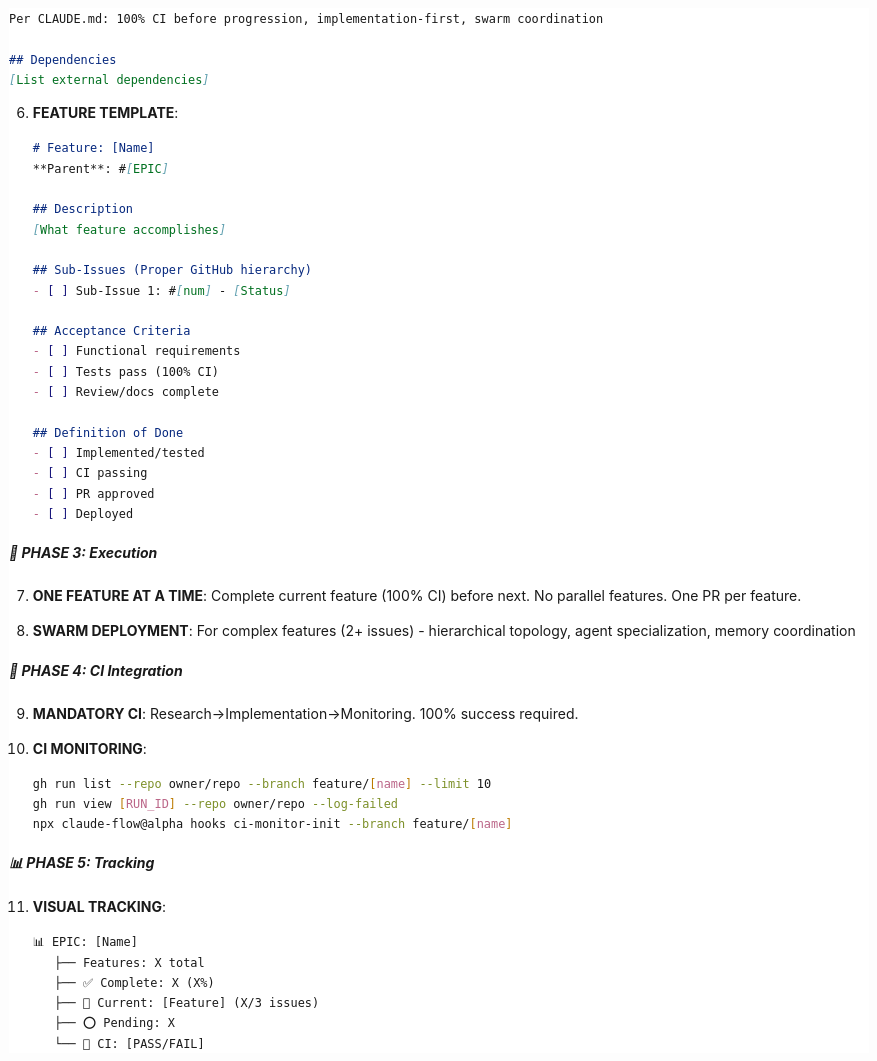    ```markdown
   Per CLAUDE.md: 100% CI before progression, implementation-first, swarm coordination
   
   ## Dependencies
   [List external dependencies]
   ```

6. **FEATURE TEMPLATE**:
   ```markdown
   # Feature: [Name]
   **Parent**: #[EPIC]
   
   ## Description
   [What feature accomplishes]
   
   ## Sub-Issues (Proper GitHub hierarchy)
   - [ ] Sub-Issue 1: #[num] - [Status]
   
   ## Acceptance Criteria
   - [ ] Functional requirements
   - [ ] Tests pass (100% CI)
   - [ ] Review/docs complete
   
   ## Definition of Done
   - [ ] Implemented/tested
   - [ ] CI passing
   - [ ] PR approved
   - [ ] Deployed
   ```

##### 🚀 PHASE 3: Execution
7. **ONE FEATURE AT A TIME**: Complete current feature (100% CI) before next. No parallel features. One PR per feature.

8. **SWARM DEPLOYMENT**: For complex features (2+ issues) - hierarchical topology, agent specialization, memory coordination

##### 🔄 PHASE 4: CI Integration
9. **MANDATORY CI**: Research→Implementation→Monitoring. 100% success required.

10. **CI MONITORING**:
    ```bash
    gh run list --repo owner/repo --branch feature/[name] --limit 10
    gh run view [RUN_ID] --repo owner/repo --log-failed
    npx claude-flow@alpha hooks ci-monitor-init --branch feature/[name]
    ```

##### 📊 PHASE 5: Tracking
11. **VISUAL TRACKING**:
    ```
    📊 EPIC: [Name]
       ├── Features: X total
       ├── ✅ Complete: X (X%)
       ├── 🔄 Current: [Feature] (X/3 issues)
       ├── ⭕ Pending: X
       └── 🎯 CI: [PASS/FAIL]
    ```
